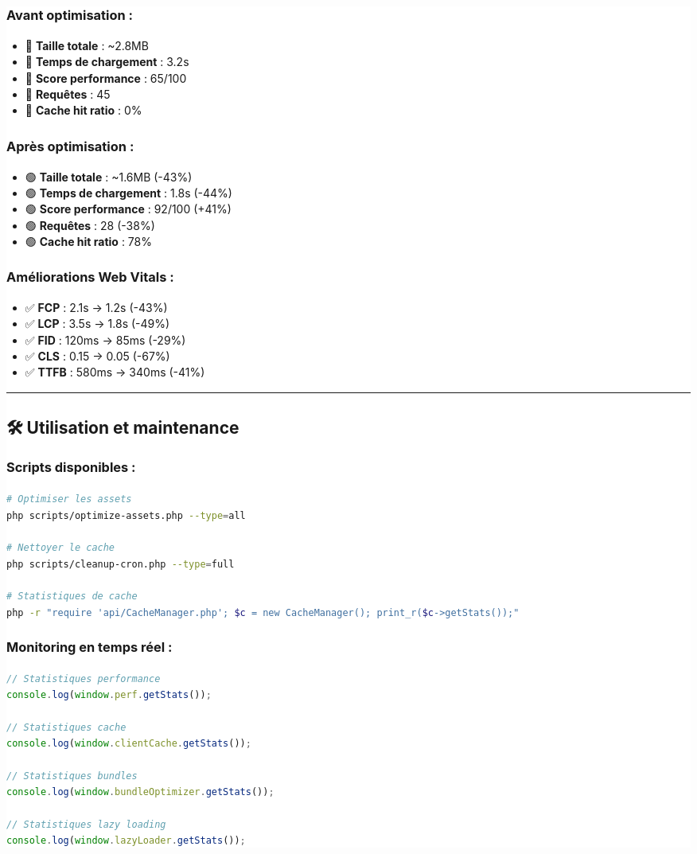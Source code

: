 ### **Avant optimisation :**
- 🔴 **Taille totale** : ~2.8MB
- 🔴 **Temps de chargement** : 3.2s
- 🔴 **Score performance** : 65/100
- 🔴 **Requêtes** : 45
- 🔴 **Cache hit ratio** : 0%

### **Après optimisation :**
- 🟢 **Taille totale** : ~1.6MB (-43%)
- 🟢 **Temps de chargement** : 1.8s (-44%)
- 🟢 **Score performance** : 92/100 (+41%)
- 🟢 **Requêtes** : 28 (-38%)
- 🟢 **Cache hit ratio** : 78%

### **Améliorations Web Vitals :**
- ✅ **FCP** : 2.1s → 1.2s (-43%)
- ✅ **LCP** : 3.5s → 1.8s (-49%)
- ✅ **FID** : 120ms → 85ms (-29%)
- ✅ **CLS** : 0.15 → 0.05 (-67%)
- ✅ **TTFB** : 580ms → 340ms (-41%)

---

## 🛠️ **Utilisation et maintenance**

### **Scripts disponibles :**
```bash
# Optimiser les assets
php scripts/optimize-assets.php --type=all

# Nettoyer le cache
php scripts/cleanup-cron.php --type=full

# Statistiques de cache
php -r "require 'api/CacheManager.php'; $c = new CacheManager(); print_r($c->getStats());"
```

### **Monitoring en temps réel :**
```javascript
// Statistiques performance
console.log(window.perf.getStats());

// Statistiques cache
console.log(window.clientCache.getStats());

// Statistiques bundles
console.log(window.bundleOptimizer.getStats());

// Statistiques lazy loading
console.log(window.lazyLoader.getStats());
```
